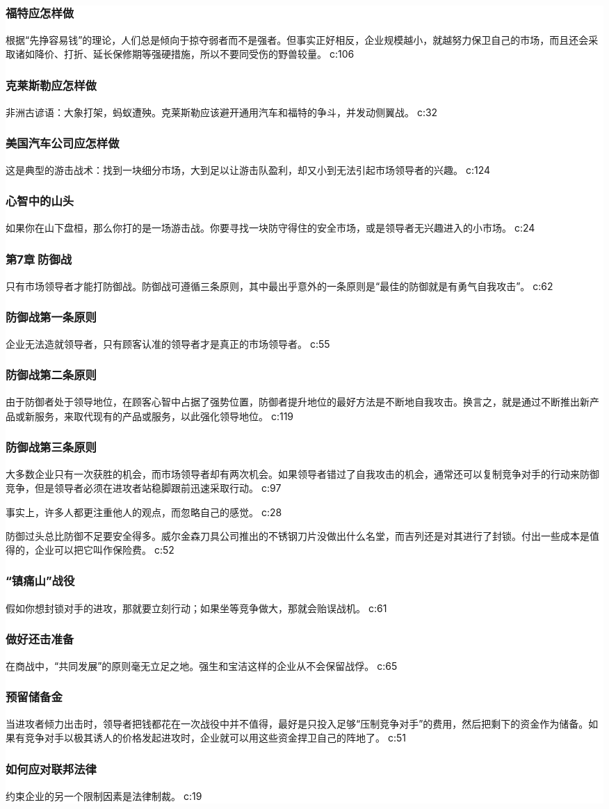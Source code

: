 ### 福特应怎样做

根据“先挣容易钱”的理论，人们总是倾向于掠夺弱者而不是强者。但事实正好相反，企业规模越小，就越努力保卫自己的市场，而且还会采取诸如降价、打折、延长保修期等强硬措施，所以不要同受伤的野兽较量。 c:106

### 克莱斯勒应怎样做

非洲古谚语：大象打架，蚂蚁遭殃。克莱斯勒应该避开通用汽车和福特的争斗，并发动侧翼战。 c:32

### 美国汽车公司应怎样做

这是典型的游击战术：找到一块细分市场，大到足以让游击队盈利，却又小到无法引起市场领导者的兴趣。 c:124

### 心智中的山头

如果你在山下盘桓，那么你打的是一场游击战。你要寻找一块防守得住的安全市场，或是领导者无兴趣进入的小市场。 c:24

### 第7章 防御战

只有市场领导者才能打防御战。防御战可遵循三条原则，其中最出乎意外的一条原则是“最佳的防御就是有勇气自我攻击”。 c:62

### 防御战第一条原则

企业无法造就领导者，只有顾客认准的领导者才是真正的市场领导者。 c:55

### 防御战第二条原则

由于防御者处于领导地位，在顾客心智中占据了强势位置，防御者提升地位的最好方法是不断地自我攻击。换言之，就是通过不断推出新产品或新服务，来取代现有的产品或服务，以此强化领导地位。 c:119

### 防御战第三条原则

大多数企业只有一次获胜的机会，而市场领导者却有两次机会。如果领导者错过了自我攻击的机会，通常还可以复制竞争对手的行动来防御竞争，但是领导者必须在进攻者站稳脚跟前迅速采取行动。 c:97

事实上，许多人都更注重他人的观点，而忽略自己的感觉。 c:28

防御过头总比防御不足要安全得多。威尔金森刀具公司推出的不锈钢刀片没做出什么名堂，而吉列还是对其进行了封锁。付出一些成本是值得的，企业可以把它叫作保险费。 c:52

### “镇痛山”战役

假如你想封锁对手的进攻，那就要立刻行动；如果坐等竞争做大，那就会贻误战机。 c:61

### 做好还击准备

在商战中，“共同发展”的原则毫无立足之地。强生和宝洁这样的企业从不会保留战俘。 c:65

### 预留储备金

当进攻者倾力出击时，领导者把钱都花在一次战役中并不值得，最好是只投入足够“压制竞争对手”的费用，然后把剩下的资金作为储备。如果有竞争对手以极其诱人的价格发起进攻时，企业就可以用这些资金捍卫自己的阵地了。 c:51

### 如何应对联邦法律

约束企业的另一个限制因素是法律制裁。 c:19
